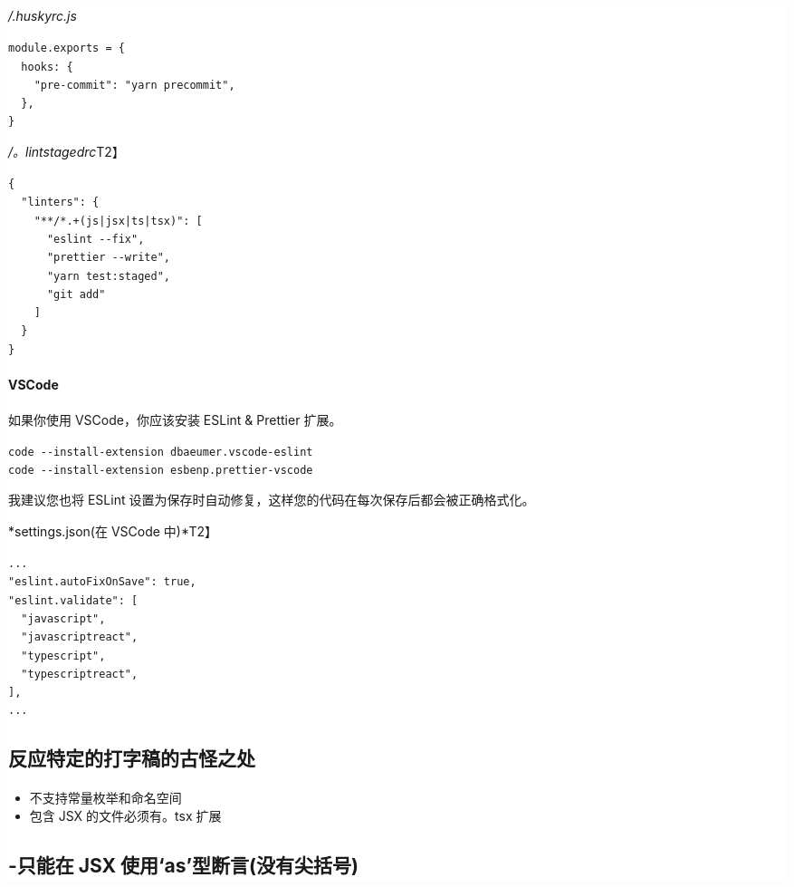 */.huskyrc.js*

```
module.exports = {
  hooks: {
    "pre-commit": "yarn precommit",
  },
} 
```

*/。lintstagedrc*T2】

```
{
  "linters": {
    "**/*.+(js|jsx|ts|tsx)": [
      "eslint --fix",
      "prettier --write",
      "yarn test:staged",
      "git add"
    ]
  }
} 
```

#### [](#vscode)VSCode

如果你使用 VSCode，你应该安装 ESLint & Prettier 扩展。

```
code --install-extension dbaeumer.vscode-eslint
code --install-extension esbenp.prettier-vscode 
```

我建议您也将 ESLint 设置为保存时自动修复，这样您的代码在每次保存后都会被正确格式化。

*settings.json(在 VSCode 中)*T2】

```
...
"eslint.autoFixOnSave": true,
"eslint.validate": [
  "javascript",
  "javascriptreact",
  "typescript",
  "typescriptreact",
],
... 
```

## [](#react-specific-typescript-oddities)反应特定的打字稿的古怪之处

*   不支持常量枚举和命名空间
*   包含 JSX 的文件必须有。tsx 扩展

## [](#-can-only-use-as-type-assertions-in-jsx-no-angle-brackets)-只能在 JSX 使用‘as’型断言(没有尖括号)
